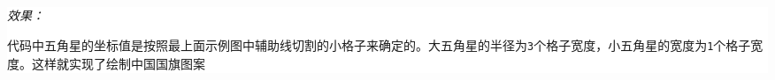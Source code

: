 *效果：*
<iframe src='/static/canvas/2017/03/09/006.html' width='100%' height='500px' frameborder='0' ></iframe>

代码中五角星的坐标值是按照最上面示例图中辅助线切割的小格子来确定的。大五角星的半径为`3`个格子宽度，小五角星的宽度为`1`个格子宽度。这样就实现了绘制中国国旗图案
